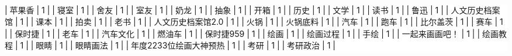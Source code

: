 | 苹果香 | 1 |
| 寝室 | 1 |
| 舍友 | 1 |
| 室友 | 1 |
| 奶龙 | 1 |
| 抽象 | 1 |
| 开箱 | 1 |
| 历史 | 1 |
| 文学 | 1 |
| 读书 | 1 |
| 鲁迅 | 1 |
| 人文历史档案馆 | 1 |
| 课本 | 1 |
| 拍卖 | 1 |
| 老书 | 1 |
| 人文历史档案馆2.0 | 1 |
| 火锅 | 1 |
| 火锅底料 | 1 |
| 汽车 | 1 |
| 跑车 | 1 |
| 比尔盖茨 | 1 |
| 赛车 | 1 |
| 保时捷 | 1 |
| 老车 | 1 |
| 汽车文化 | 1 |
| 燃油车 | 1 |
| 保时捷959 | 1 |
| 绘画 | 1 |
| 绘画过程 | 1 |
| 手绘 | 1 |
| 一起来画画吧！ | 1 |
| 绘画教程 | 1 |
| 眼睛 | 1 |
| 眼睛画法 | 1 |
| 年度2233位绘画大神预热 | 1 |
| 考研 | 1 |
| 考研政治 | 1 |